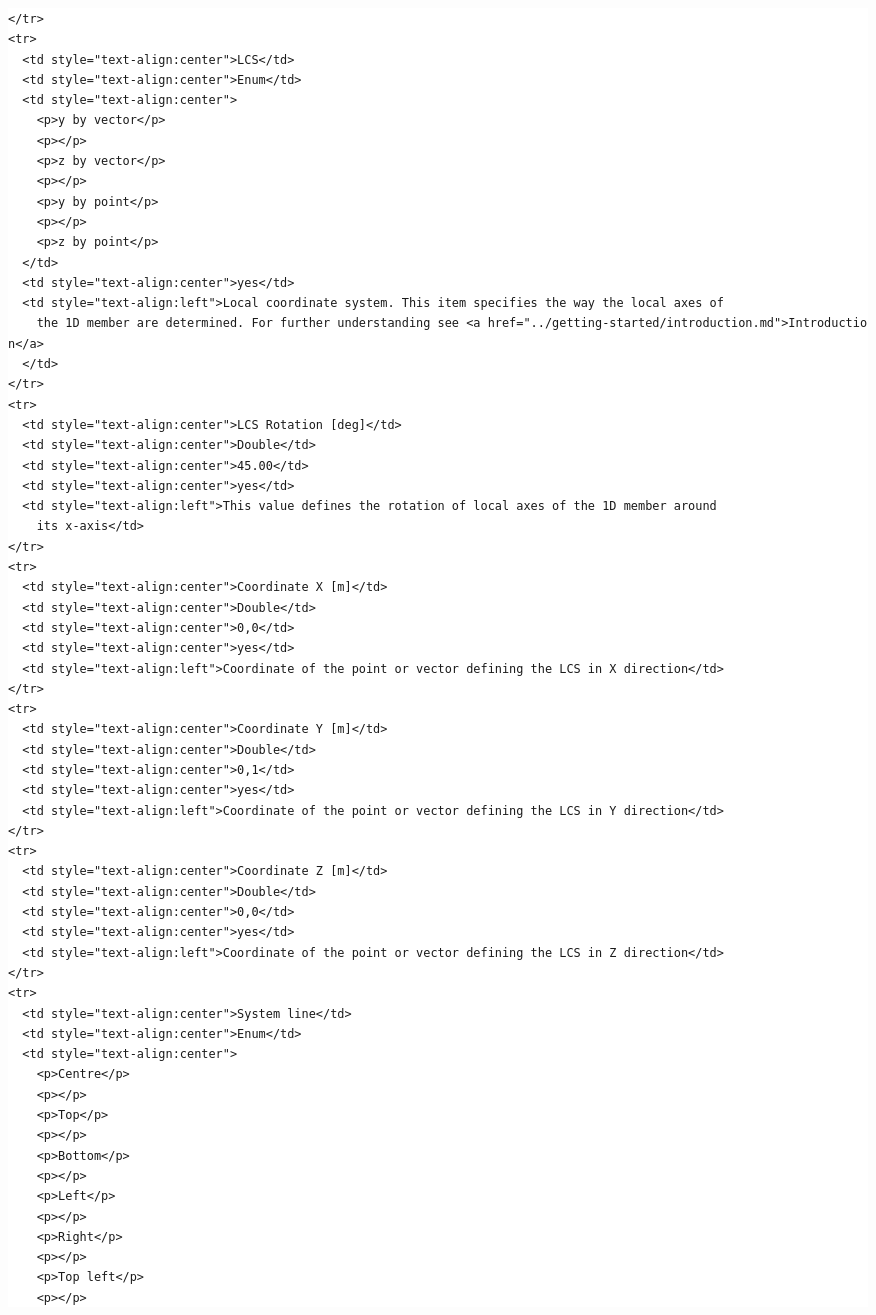     </tr>
    <tr>
      <td style="text-align:center">LCS</td>
      <td style="text-align:center">Enum</td>
      <td style="text-align:center">
        <p>y by vector</p>
        <p></p>
        <p>z by vector</p>
        <p></p>
        <p>y by point</p>
        <p></p>
        <p>z by point</p>
      </td>
      <td style="text-align:center">yes</td>
      <td style="text-align:left">Local coordinate system. This item specifies the way the local axes of
        the 1D member are determined. For further understanding see <a href="../getting-started/introduction.md">Introduction</a>
      </td>
    </tr>
    <tr>
      <td style="text-align:center">LCS Rotation [deg]</td>
      <td style="text-align:center">Double</td>
      <td style="text-align:center">45.00</td>
      <td style="text-align:center">yes</td>
      <td style="text-align:left">This value defines the rotation of local axes of the 1D member around
        its x-axis</td>
    </tr>
    <tr>
      <td style="text-align:center">Coordinate X [m]</td>
      <td style="text-align:center">Double</td>
      <td style="text-align:center">0,0</td>
      <td style="text-align:center">yes</td>
      <td style="text-align:left">Coordinate of the point or vector defining the LCS in X direction</td>
    </tr>
    <tr>
      <td style="text-align:center">Coordinate Y [m]</td>
      <td style="text-align:center">Double</td>
      <td style="text-align:center">0,1</td>
      <td style="text-align:center">yes</td>
      <td style="text-align:left">Coordinate of the point or vector defining the LCS in Y direction</td>
    </tr>
    <tr>
      <td style="text-align:center">Coordinate Z [m]</td>
      <td style="text-align:center">Double</td>
      <td style="text-align:center">0,0</td>
      <td style="text-align:center">yes</td>
      <td style="text-align:left">Coordinate of the point or vector defining the LCS in Z direction</td>
    </tr>
    <tr>
      <td style="text-align:center">System line</td>
      <td style="text-align:center">Enum</td>
      <td style="text-align:center">
        <p>Centre</p>
        <p></p>
        <p>Top</p>
        <p></p>
        <p>Bottom</p>
        <p></p>
        <p>Left</p>
        <p></p>
        <p>Right</p>
        <p></p>
        <p>Top left</p>
        <p></p>